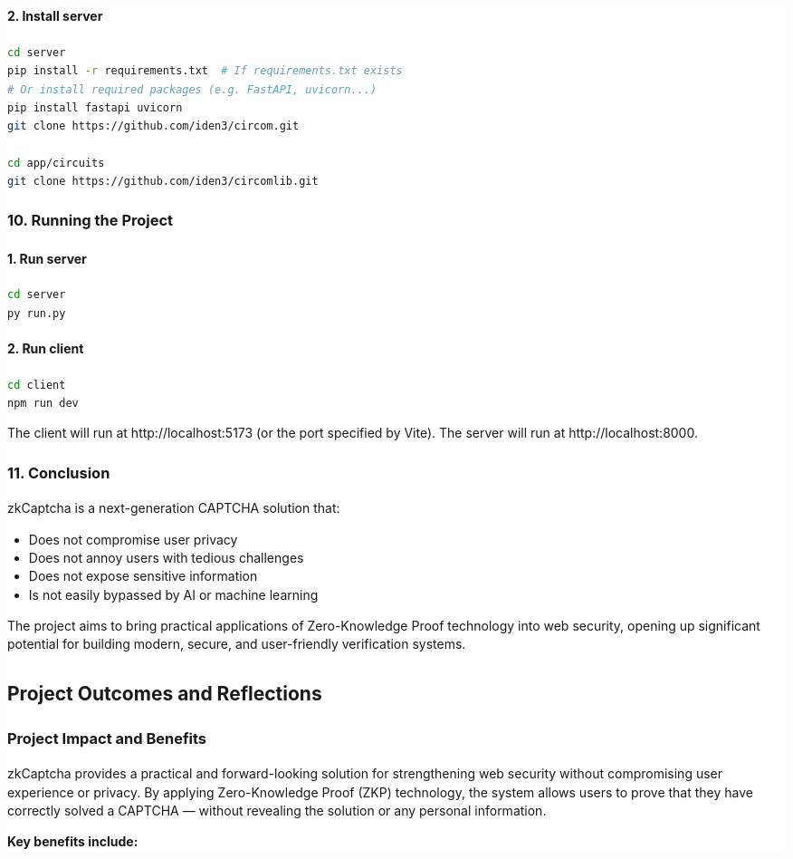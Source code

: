 #### 2. Install server
```bash
cd server
pip install -r requirements.txt  # If requirements.txt exists
# Or install required packages (e.g. FastAPI, uvicorn...)
pip install fastapi uvicorn
git clone https://github.com/iden3/circom.git

cd app/circuits
git clone https://github.com/iden3/circomlib.git
```

### 10. Running the Project

#### 1. Run server
```bash
cd server
py run.py
```

#### 2. Run client
```bash
cd client
npm run dev
```

The client will run at http://localhost:5173 (or the port specified by Vite).
The server will run at http://localhost:8000.

### 11. Conclusion

zkCaptcha is a next-generation CAPTCHA solution that:

- Does not compromise user privacy  
- Does not annoy users with tedious challenges  
- Does not expose sensitive information  
- Is not easily bypassed by AI or machine learning

The project aims to bring practical applications of Zero-Knowledge Proof technology into web security, opening up significant potential for building modern, secure, and user-friendly verification systems.


## Project Outcomes and Reflections

### **Project Impact and Benefits**

zkCaptcha provides a practical and forward-looking solution for strengthening web security without compromising user experience or privacy. By applying Zero-Knowledge Proof (ZKP) technology, the system allows users to prove that they have correctly solved a CAPTCHA — without revealing the solution or any personal information.

**Key benefits include:**
